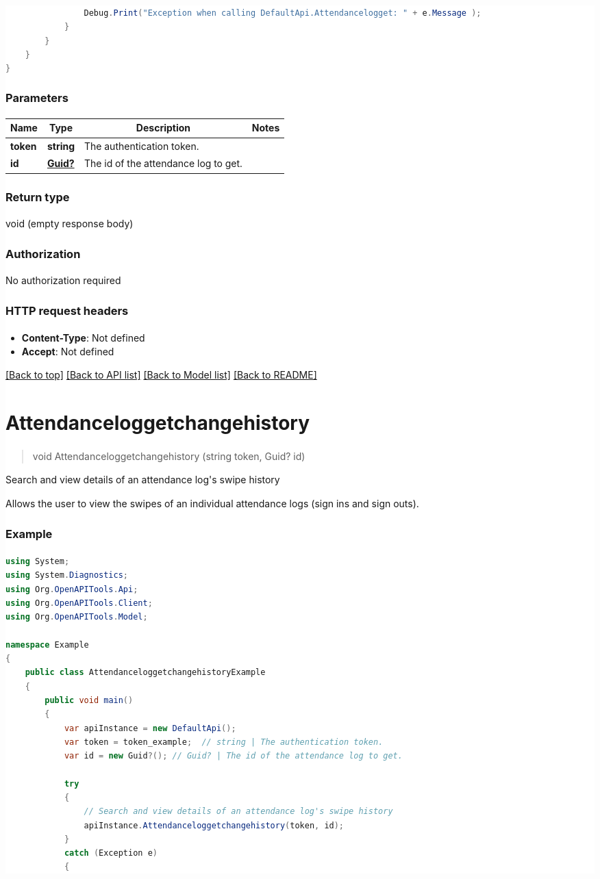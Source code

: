 ```csharp
                Debug.Print("Exception when calling DefaultApi.Attendancelogget: " + e.Message );
            }
        }
    }
}
```

### Parameters

Name | Type | Description  | Notes
------------- | ------------- | ------------- | -------------
 **token** | **string**| The authentication token. | 
 **id** | [**Guid?**](.md)| The id of the attendance log to get. | 

### Return type

void (empty response body)

### Authorization

No authorization required

### HTTP request headers

 - **Content-Type**: Not defined
 - **Accept**: Not defined

[[Back to top]](#) [[Back to API list]](../README.md#documentation-for-api-endpoints) [[Back to Model list]](../README.md#documentation-for-models) [[Back to README]](../README.md)

<a name="attendanceloggetchangehistory"></a>
# **Attendanceloggetchangehistory**
> void Attendanceloggetchangehistory (string token, Guid? id)

Search and view details of an attendance log's swipe history

Allows the user to view the swipes of an individual attendance logs (sign ins and sign outs).

### Example
```csharp
using System;
using System.Diagnostics;
using Org.OpenAPITools.Api;
using Org.OpenAPITools.Client;
using Org.OpenAPITools.Model;

namespace Example
{
    public class AttendanceloggetchangehistoryExample
    {
        public void main()
        {
            var apiInstance = new DefaultApi();
            var token = token_example;  // string | The authentication token.
            var id = new Guid?(); // Guid? | The id of the attendance log to get.

            try
            {
                // Search and view details of an attendance log's swipe history
                apiInstance.Attendanceloggetchangehistory(token, id);
            }
            catch (Exception e)
            {
```